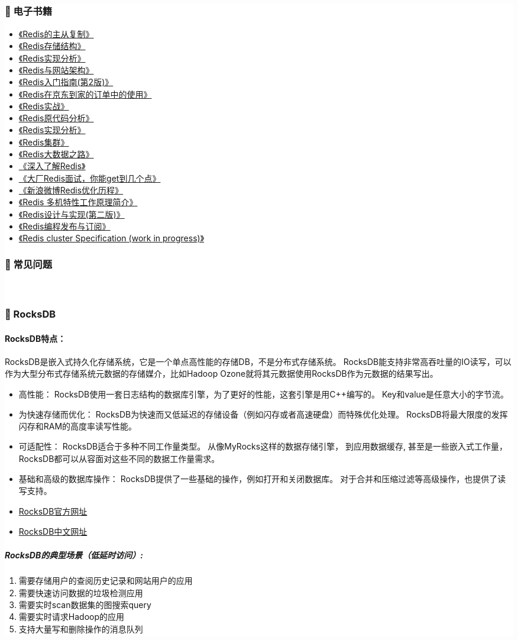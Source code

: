 ### <h3 id="nav_sec3_chp_09">📙 电子书籍</h3>
 
* [《Redis的主从复制》](https://github.com/0voice/newsql_nosql_library/tree/main/Redis/电子书/Redis的主从复制.pdf)
* [《Redis存储结构》](https://github.com/0voice/newsql_nosql_library/tree/main/Redis/电子书/redis-存储结构.pdf) 
* [《Redis实现分析》](https://github.com/0voice/newsql_nosql_library/tree/main/Redis/电子书/Redis%20实现分析.pdf) 
* [《Redis与网站架构》](https://github.com/0voice/newsql_nosql_library/tree/main/Redis/电子书/Redis与网站架构.pdf) 
* [《Redis入门指南(第2版)》](https://github.com/0voice/newsql_nosql_library/tree/main/Redis/电子书/Redis入门指南(第2版).pdf) 
* [《Redis在京东到家的订单中的使用》](https://github.com/0voice/newsql_nosql_library/tree/main/Redis/电子书/Redis在京东到家的订单中的使用.pdf) 
* [《Redis实战》](https://github.com/0voice/newsql_nosql_library/tree/main/Redis/电子书/Redis实战.pdf) 
* [《Redis原代码分析》](https://github.com/0voice/newsql_nosql_library/tree/main/Redis/电子书/Redis原代码分析.pdf) 
* [《Redis实现分析》](https://github.com/0voice/newsql_nosql_library/tree/main/Redis/电子书/Redis实现分析.pdf) 
* [《Redis集群》](https://github.com/0voice/newsql_nosql_library/tree/main/Redis/电子书/Redis集群.pdf) 
* [《Redis大数据之路》](https://github.com/0voice/newsql_nosql_library/tree/main/Redis/电子书/redis大数据之路.pdf) 
* [《深入了解Redis》](https://github.com/0voice/newsql_nosql_library/tree/main/Redis/电子书/深入了解redis.pdf) 
* [《大厂Redis面试，你能get到几个点》](https://github.com/0voice/newsql_nosql_library/tree/main/Redis/电子书/大厂redis面试，你能get到几个点.pdf) 
* [《新浪微博Redis优化历程》](https://github.com/0voice/newsql_nosql_library/tree/main/Redis/电子书/新浪微博redis优化历程.pdf) 
* [《Redis 多机特性工作原理简介》](https://github.com/0voice/newsql_nosql_library/tree/main/Redis/电子书/Redis%20多机特性工作原理简介.pdf) 
* [《Redis设计与实现(第二版)》](https://github.com/0voice/newsql_nosql_library/tree/main/Redis/电子书/Redis设计与实现(第二版).pdf) 
* [《Redis编程发布与订阅》](https://github.com/0voice/newsql_nosql_library/tree/main/Redis/电子书/Redis编程_发布与订阅.pdf) 
* [《Redis cluster Specification (work in progress)》](https://github.com/0voice/newsql_nosql_library/tree/main/Redis/电子书/Redis%20cluster%20Specification%20(work%20in%20progress)%20–%20Redis.pdf) 
 
### <h3 id="nav_sec3_chp_10">🧲 常见问题</h3>


 
<br/>

### <h3 id="nav_sec3_chapter1_02">🦗 RocksDB</h3>


#### RocksDB特点：
RocksDB是嵌入式持久化存储系统，它是一个单点高性能的存储DB，不是分布式存储系统。
RocksDB能支持非常高吞吐量的IO读写，可以作为大型分布式存储系统元数据的存储媒介，比如Hadoop Ozone就将其元数据使用RocksDB作为元数据的结果写出。
 
* 高性能： RocksDB使用一套日志结构的数据库引擎，为了更好的性能，这套引擎是用C++编写的。 Key和value是任意大小的字节流。
* 为快速存储而优化： RocksDB为快速而又低延迟的存储设备（例如闪存或者高速硬盘）而特殊优化处理。 RocksDB将最大限度的发挥闪存和RAM的高度率读写性能。
* 可适配性： RocksDB适合于多种不同工作量类型。 从像MyRocks这样的数据存储引擎， 到应用数据缓存, 甚至是一些嵌入式工作量，RocksDB都可以从容面对这些不同的数据工作量需求。
* 基础和高级的数据库操作： RocksDB提供了一些基础的操作，例如打开和关闭数据库。 对于合并和压缩过滤等高级操作，也提供了读写支持。

* [RocksDB官方网址](https://rocksdb.org/)
* [RocksDB中文网址](http://rocksdb.org.cn/)
 
##### RocksDB的典型场景（低延时访问）:
 
1. 需要存储用户的查阅历史记录和网站用户的应用
2. 需要快速访问数据的垃圾检测应用
3. 需要实时scan数据集的图搜索query
4. 需要实时请求Hadoop的应用
5. 支持大量写和删除操作的消息队列
